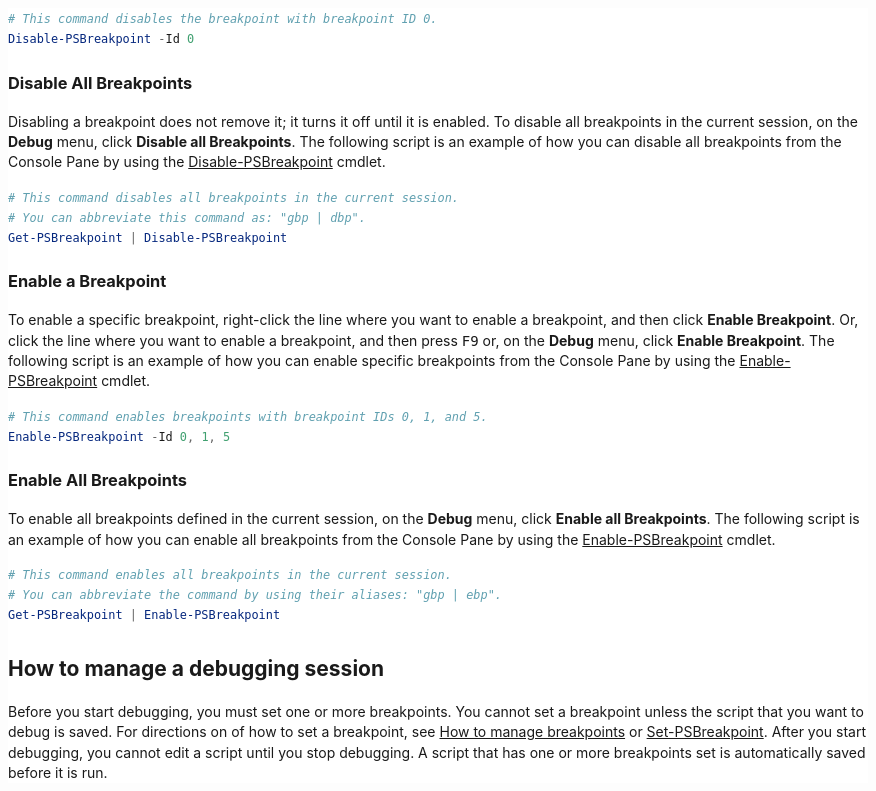 ```powershell
# This command disables the breakpoint with breakpoint ID 0.
Disable-PSBreakpoint -Id 0
```

### Disable All Breakpoints

Disabling a breakpoint does not remove it; it turns it off until it is enabled. To disable all
breakpoints in the current session, on the **Debug** menu, click **Disable all Breakpoints**. The
following script is an example of how you can disable all breakpoints from the Console Pane by using
the [Disable-PSBreakpoint](/powershell/module/Microsoft.PowerShell.Utility/Disable-PSBreakpoint)
cmdlet.

```powershell
# This command disables all breakpoints in the current session.
# You can abbreviate this command as: "gbp | dbp".
Get-PSBreakpoint | Disable-PSBreakpoint
```

### Enable a Breakpoint

To enable a specific breakpoint, right-click the line where you want to enable a breakpoint, and
then click **Enable Breakpoint**. Or, click the line where you want to enable a breakpoint, and then
press <kbd>F9</kbd> or, on the **Debug** menu, click **Enable Breakpoint**. The following script is
an example of how you can enable specific breakpoints from the Console Pane by using the
[Enable-PSBreakpoint](/powershell/module/Microsoft.PowerShell.Utility/Enable-PSBreakpoint) cmdlet.

```powershell
# This command enables breakpoints with breakpoint IDs 0, 1, and 5.
Enable-PSBreakpoint -Id 0, 1, 5
```

### Enable All Breakpoints

To enable all breakpoints defined in the current session, on the **Debug** menu, click **Enable all
Breakpoints**. The following script is an example of how you can enable all breakpoints from the
Console Pane by using the
[Enable-PSBreakpoint](/powershell/module/Microsoft.PowerShell.Utility/Enable-PSBreakpoint) cmdlet.

```powershell
# This command enables all breakpoints in the current session.
# You can abbreviate the command by using their aliases: "gbp | ebp".
Get-PSBreakpoint | Enable-PSBreakpoint
```

## How to manage a debugging session

Before you start debugging, you must set one or more breakpoints. You cannot set a breakpoint unless
the script that you want to debug is saved. For directions on of how to set a breakpoint, see
[How to manage breakpoints](#how-to-manage-breakpoints) or
[Set-PSBreakpoint](/powershell/module/Microsoft.PowerShell.Utility/Set-PSBreakpoint). After you
start debugging, you cannot edit a script until you stop debugging. A script that has one or more
breakpoints set is automatically saved before it is run.
